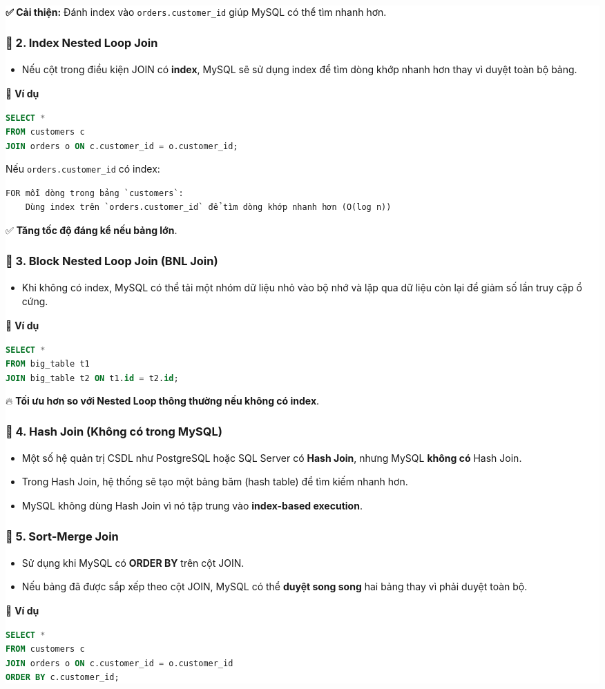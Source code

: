 **✅ Cải thiện:** Đánh index vào `orders.customer_id` giúp MySQL có thể tìm nhanh hơn.

### **🔹 2. Index Nested Loop Join**

- Nếu cột trong điều kiện JOIN có **index**, MySQL sẽ sử dụng index để tìm dòng khớp nhanh hơn thay vì duyệt toàn bộ bảng.
    

🔹 **Ví dụ**
```sql
SELECT * 
FROM customers c 
JOIN orders o ON c.customer_id = o.customer_id;
```

Nếu `orders.customer_id` có index:
```
FOR mỗi dòng trong bảng `customers`:
    Dùng index trên `orders.customer_id` để tìm dòng khớp nhanh hơn (O(log n))
```

✅ **Tăng tốc độ đáng kể nếu bảng lớn**.

### **🔹 3. Block Nested Loop Join (BNL Join)**

- Khi không có index, MySQL có thể tải một nhóm dữ liệu nhỏ vào bộ nhớ và lặp qua dữ liệu còn lại để giảm số lần truy cập ổ cứng.
    

🔹 **Ví dụ**
```sql
SELECT * 
FROM big_table t1
JOIN big_table t2 ON t1.id = t2.id;
```

🔥 **Tối ưu hơn so với Nested Loop thông thường nếu không có index**.
### **🔹 4. Hash Join (Không có trong MySQL)**

- Một số hệ quản trị CSDL như PostgreSQL hoặc SQL Server có **Hash Join**, nhưng MySQL **không có** Hash Join.
    
- Trong Hash Join, hệ thống sẽ tạo một bảng băm (hash table) để tìm kiếm nhanh hơn.
    
- MySQL không dùng Hash Join vì nó tập trung vào **index-based execution**.

### **🔹 5. Sort-Merge Join**

- Sử dụng khi MySQL có **ORDER BY** trên cột JOIN.
    
- Nếu bảng đã được sắp xếp theo cột JOIN, MySQL có thể **duyệt song song** hai bảng thay vì phải duyệt toàn bộ.
    

🔹 **Ví dụ**
```sql
SELECT * 
FROM customers c
JOIN orders o ON c.customer_id = o.customer_id
ORDER BY c.customer_id;
```

